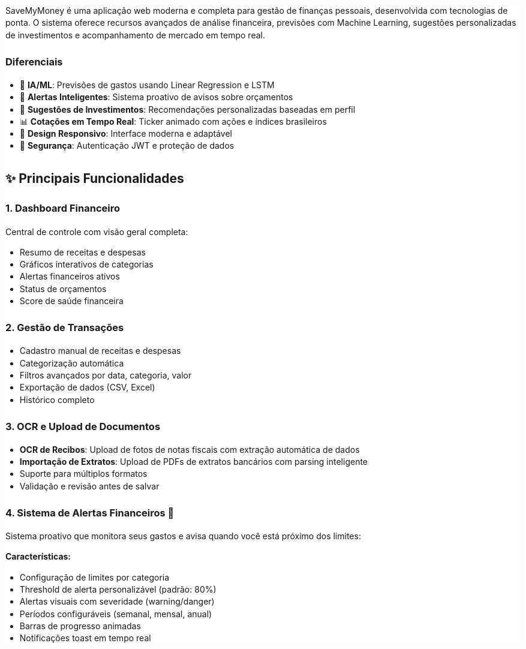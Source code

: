 SaveMyMoney é uma aplicação web moderna e completa para gestão de finanças pessoais, desenvolvida com tecnologias de ponta. O sistema oferece recursos avançados de análise financeira, previsões com Machine Learning, sugestões personalizadas de investimentos e acompanhamento de mercado em tempo real.

### Diferenciais

- 🤖 **IA/ML**: Previsões de gastos usando Linear Regression e LSTM
- 🚨 **Alertas Inteligentes**: Sistema proativo de avisos sobre orçamentos
- 💼 **Sugestões de Investimentos**: Recomendações personalizadas baseadas em perfil
- 📊 **Cotações em Tempo Real**: Ticker animado com ações e índices brasileiros
- 📱 **Design Responsivo**: Interface moderna e adaptável
- 🔐 **Segurança**: Autenticação JWT e proteção de dados

## ✨ Principais Funcionalidades

### 1. Dashboard Financeiro

Central de controle com visão geral completa:
- Resumo de receitas e despesas
- Gráficos interativos de categorias
- Alertas financeiros ativos
- Status de orçamentos
- Score de saúde financeira

### 2. Gestão de Transações

- Cadastro manual de receitas e despesas
- Categorização automática
- Filtros avançados por data, categoria, valor
- Exportação de dados (CSV, Excel)
- Histórico completo

### 3. OCR e Upload de Documentos

- **OCR de Recibos**: Upload de fotos de notas fiscais com extração automática de dados
- **Importação de Extratos**: Upload de PDFs de extratos bancários com parsing inteligente
- Suporte para múltiplos formatos
- Validação e revisão antes de salvar

### 4. Sistema de Alertas Financeiros 🚨

Sistema proativo que monitora seus gastos e avisa quando você está próximo dos limites:

**Características:**
- Configuração de limites por categoria
- Threshold de alerta personalizável (padrão: 80%)
- Alertas visuais com severidade (warning/danger)
- Períodos configuráveis (semanal, mensal, anual)
- Barras de progresso animadas
- Notificações toast em tempo real
